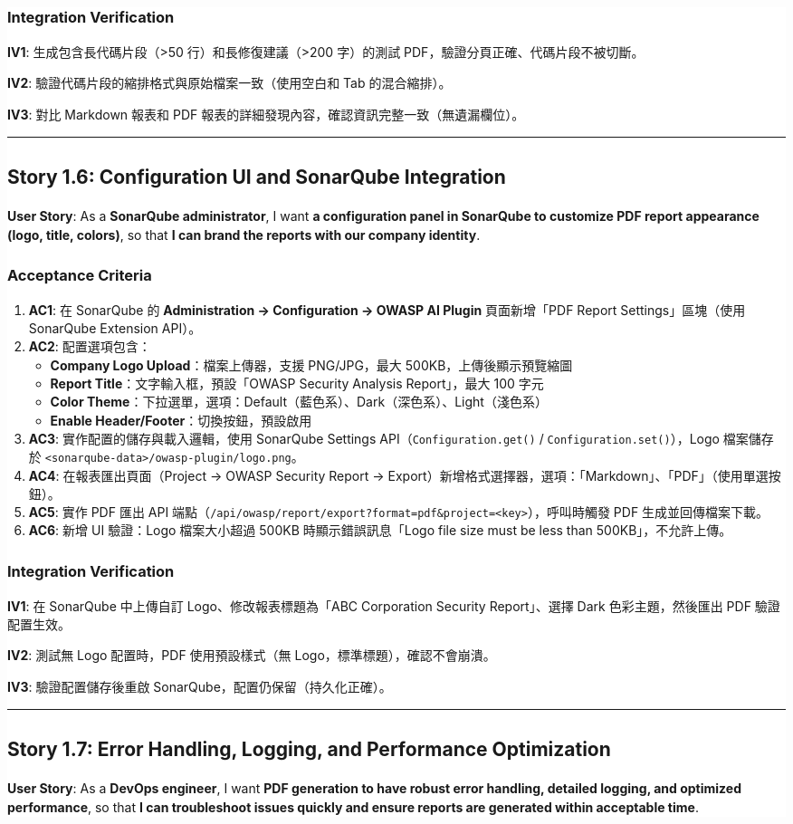 ### Integration Verification

**IV1**: 生成包含長代碼片段（>50 行）和長修復建議（>200 字）的測試 PDF，驗證分頁正確、代碼片段不被切斷。

**IV2**: 驗證代碼片段的縮排格式與原始檔案一致（使用空白和 Tab 的混合縮排）。

**IV3**: 對比 Markdown 報表和 PDF 報表的詳細發現內容，確認資訊完整一致（無遺漏欄位）。

---

## Story 1.6: Configuration UI and SonarQube Integration

**User Story**:
As a **SonarQube administrator**,
I want **a configuration panel in SonarQube to customize PDF report appearance (logo, title, colors)**,
so that **I can brand the reports with our company identity**.

### Acceptance Criteria

1. **AC1**: 在 SonarQube 的 **Administration → Configuration → OWASP AI Plugin** 頁面新增「PDF Report Settings」區塊（使用 SonarQube Extension API）。
2. **AC2**: 配置選項包含：
   - **Company Logo Upload**：檔案上傳器，支援 PNG/JPG，最大 500KB，上傳後顯示預覽縮圖
   - **Report Title**：文字輸入框，預設「OWASP Security Analysis Report」，最大 100 字元
   - **Color Theme**：下拉選單，選項：Default（藍色系）、Dark（深色系）、Light（淺色系）
   - **Enable Header/Footer**：切換按鈕，預設啟用
3. **AC3**: 實作配置的儲存與載入邏輯，使用 SonarQube Settings API（`Configuration.get()` / `Configuration.set()`），Logo 檔案儲存於 `<sonarqube-data>/owasp-plugin/logo.png`。
4. **AC4**: 在報表匯出頁面（Project → OWASP Security Report → Export）新增格式選擇器，選項：「Markdown」、「PDF」（使用單選按鈕）。
5. **AC5**: 實作 PDF 匯出 API 端點（`/api/owasp/report/export?format=pdf&project=<key>`），呼叫時觸發 PDF 生成並回傳檔案下載。
6. **AC6**: 新增 UI 驗證：Logo 檔案大小超過 500KB 時顯示錯誤訊息「Logo file size must be less than 500KB」，不允許上傳。

### Integration Verification

**IV1**: 在 SonarQube 中上傳自訂 Logo、修改報表標題為「ABC Corporation Security Report」、選擇 Dark 色彩主題，然後匯出 PDF 驗證配置生效。

**IV2**: 測試無 Logo 配置時，PDF 使用預設樣式（無 Logo，標準標題），確認不會崩潰。

**IV3**: 驗證配置儲存後重啟 SonarQube，配置仍保留（持久化正確）。

---

## Story 1.7: Error Handling, Logging, and Performance Optimization

**User Story**:
As a **DevOps engineer**,
I want **PDF generation to have robust error handling, detailed logging, and optimized performance**,
so that **I can troubleshoot issues quickly and ensure reports are generated within acceptable time**.
